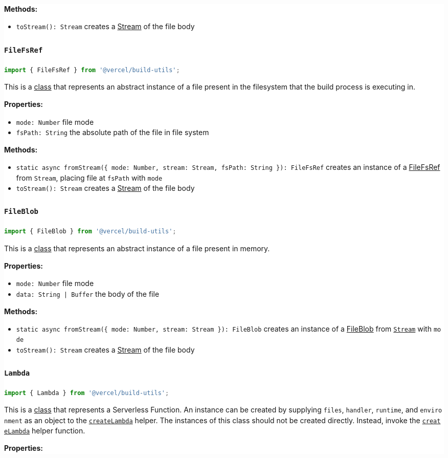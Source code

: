 **Methods:**

- `toStream(): Stream` creates a [Stream](https://nodejs.org/api/stream.html) of the file body

### `FileFsRef`

```typescript
import { FileFsRef } from '@vercel/build-utils';
```

This is a [class](https://developer.mozilla.org/en-US/docs/Web/JavaScript/Reference/Classes) that represents an abstract instance of a file present in the filesystem that the build process is executing in.

**Properties:**

- `mode: Number` file mode
- `fsPath: String` the absolute path of the file in file system

**Methods:**

- `static async fromStream({ mode: Number, stream: Stream, fsPath: String }): FileFsRef` creates an instance of a [FileFsRef](#FileFsRef) from `Stream`, placing file at `fsPath` with `mode`
- `toStream(): Stream` creates a [Stream](https://nodejs.org/api/stream.html) of the file body

### `FileBlob`

```typescript
import { FileBlob } from '@vercel/build-utils';
```

This is a [class](https://developer.mozilla.org/en-US/docs/Web/JavaScript/Reference/Classes) that represents an abstract instance of a file present in memory.

**Properties:**

- `mode: Number` file mode
- `data: String | Buffer` the body of the file

**Methods:**

- `static async fromStream({ mode: Number, stream: Stream }): FileBlob` creates an instance of a [FileBlob](#FileBlob) from [`Stream`](https://nodejs.org/api/stream.html) with `mode`
- `toStream(): Stream` creates a [Stream](https://nodejs.org/api/stream.html) of the file body

### `Lambda`

```typescript
import { Lambda } from '@vercel/build-utils';
```

This is a [class](https://developer.mozilla.org/en-US/docs/Web/JavaScript/Reference/Classes) that represents a Serverless Function. An instance can be created by supplying `files`, `handler`, `runtime`, and `environment` as an object to the [`createLambda`](#createlambda) helper. The instances of this class should not be created directly. Instead, invoke the [`createLambda`](#createlambda) helper function.

**Properties:**
